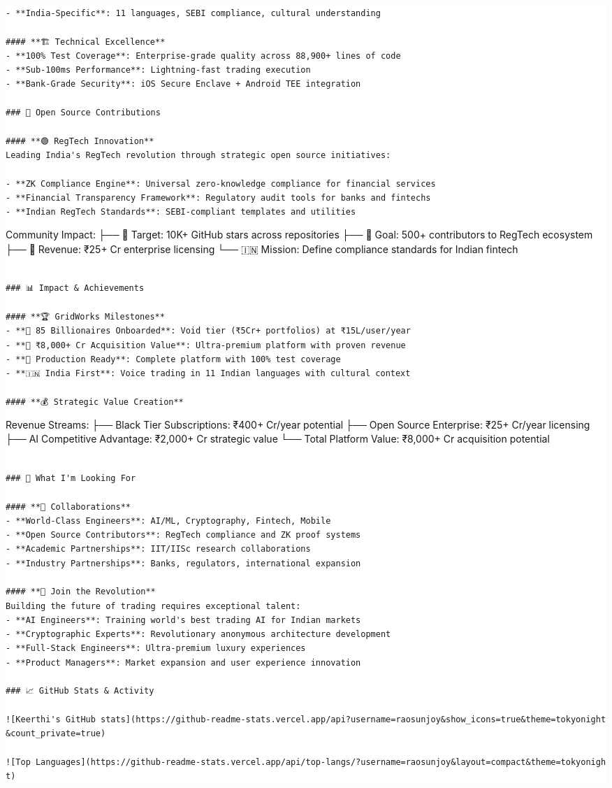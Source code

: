 ```
- **India-Specific**: 11 languages, SEBI compliance, cultural understanding

#### **🏗️ Technical Excellence**
- **100% Test Coverage**: Enterprise-grade quality across 88,900+ lines of code
- **Sub-100ms Performance**: Lightning-fast trading execution
- **Bank-Grade Security**: iOS Secure Enclave + Android TEE integration

### 🌟 Open Source Contributions

#### **🟢 RegTech Innovation**
Leading India's RegTech revolution through strategic open source initiatives:

- **ZK Compliance Engine**: Universal zero-knowledge compliance for financial services
- **Financial Transparency Framework**: Regulatory audit tools for banks and fintechs
- **Indian RegTech Standards**: SEBI-compliant templates and utilities

```
Community Impact:
├── 🎯 Target: 10K+ GitHub stars across repositories
├── 🤝 Goal: 500+ contributors to RegTech ecosystem
├── 💼 Revenue: ₹25+ Cr enterprise licensing
└── 🇮🇳 Mission: Define compliance standards for Indian fintech
```

### 📊 Impact & Achievements

#### **🏆 GridWorks Milestones**
- **👑 85 Billionaires Onboarded**: Void tier (₹5Cr+ portfolios) at ₹15L/user/year
- **🎪 ₹8,000+ Cr Acquisition Value**: Ultra-premium platform with proven revenue
- **🚀 Production Ready**: Complete platform with 100% test coverage
- **🇮🇳 India First**: Voice trading in 11 Indian languages with cultural context

#### **💰 Strategic Value Creation**
```
Revenue Streams:
├── Black Tier Subscriptions: ₹400+ Cr/year potential
├── Open Source Enterprise: ₹25+ Cr/year licensing
├── AI Competitive Advantage: ₹2,000+ Cr strategic value
└── Total Platform Value: ₹8,000+ Cr acquisition potential
```

### 🎯 What I'm Looking For

#### **🤝 Collaborations**
- **World-Class Engineers**: AI/ML, Cryptography, Fintech, Mobile
- **Open Source Contributors**: RegTech compliance and ZK proof systems
- **Academic Partnerships**: IIT/IISc research collaborations
- **Industry Partnerships**: Banks, regulators, international expansion

#### **💼 Join the Revolution**
Building the future of trading requires exceptional talent:
- **AI Engineers**: Training world's best trading AI for Indian markets
- **Cryptographic Experts**: Revolutionary anonymous architecture development
- **Full-Stack Engineers**: Ultra-premium luxury experiences
- **Product Managers**: Market expansion and user experience innovation

### 📈 GitHub Stats & Activity

![Keerthi's GitHub stats](https://github-readme-stats.vercel.app/api?username=raosunjoy&show_icons=true&theme=tokyonight&count_private=true)

![Top Languages](https://github-readme-stats.vercel.app/api/top-langs/?username=raosunjoy&layout=compact&theme=tokyonight)

```